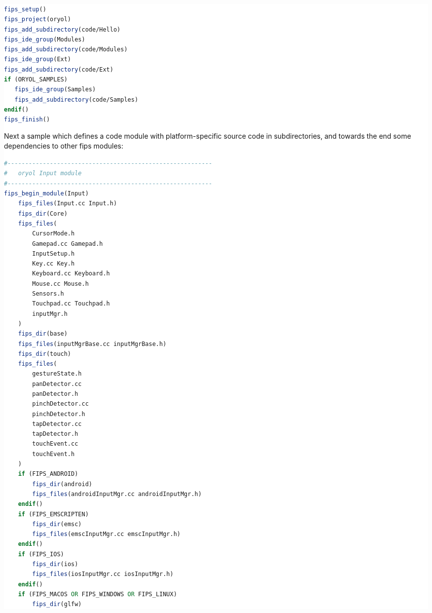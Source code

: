 ```cmake
fips_setup()
fips_project(oryol)
fips_add_subdirectory(code/Hello)
fips_ide_group(Modules)
fips_add_subdirectory(code/Modules)
fips_ide_group(Ext)
fips_add_subdirectory(code/Ext)
if (ORYOL_SAMPLES)
   fips_ide_group(Samples)
   fips_add_subdirectory(code/Samples)
endif()
fips_finish()
```

Next a sample which defines a code module with platform-specific source
code in subdirectories, and towards the end some dependencies to other
fips modules:

```cmake
#----------------------------------------------------------
#   oryol Input module
#----------------------------------------------------------
fips_begin_module(Input)
    fips_files(Input.cc Input.h)
    fips_dir(Core)
    fips_files(
        CursorMode.h
        Gamepad.cc Gamepad.h
        InputSetup.h
        Key.cc Key.h
        Keyboard.cc Keyboard.h
        Mouse.cc Mouse.h
        Sensors.h
        Touchpad.cc Touchpad.h
        inputMgr.h
    )
    fips_dir(base)
    fips_files(inputMgrBase.cc inputMgrBase.h)
    fips_dir(touch)
    fips_files(
        gestureState.h
        panDetector.cc
        panDetector.h
        pinchDetector.cc
        pinchDetector.h
        tapDetector.cc
        tapDetector.h
        touchEvent.cc
        touchEvent.h
    )
    if (FIPS_ANDROID)
        fips_dir(android)
        fips_files(androidInputMgr.cc androidInputMgr.h)
    endif()
    if (FIPS_EMSCRIPTEN)
        fips_dir(emsc)
        fips_files(emscInputMgr.cc emscInputMgr.h)
    endif()
    if (FIPS_IOS)
        fips_dir(ios)
        fips_files(iosInputMgr.cc iosInputMgr.h)
    endif()
    if (FIPS_MACOS OR FIPS_WINDOWS OR FIPS_LINUX)
        fips_dir(glfw)
```